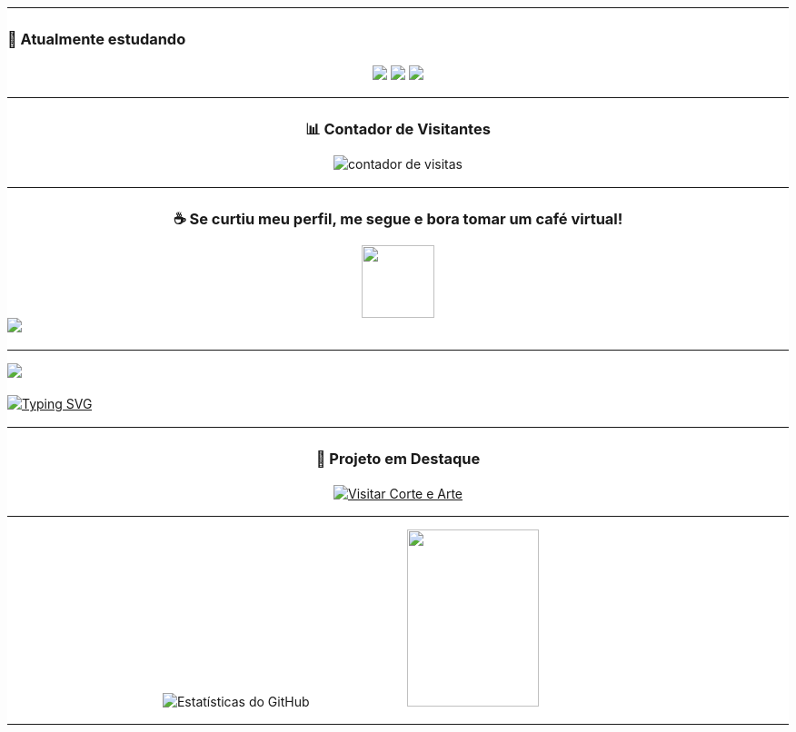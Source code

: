 </div>

---

### 📖 Atualmente estudando
<div align="center"> 
  <img height="60" src="https://cdn.jsdelivr.net/gh/devicons/devicon/icons/docker/docker-original.svg" />
  <img height="60" src="https://cdn.jsdelivr.net/gh/devicons/devicon/icons/typescript/typescript-original.svg" />
  <img height="60" src="https://cdn.jsdelivr.net/gh/devicons/devicon/icons/mysql/mysql-original.svg" />
</div>

---

<div align="center">
  <h3>📊 Contador de Visitantes</h3>  
  <img src="https://visit-counter.vercel.app/counter.png?page=https%3A%2F%2Fgithub.com%2FcoioteTI&s=35&c=ffffff&bg=00000000&no=5&ff=digi" alt="contador de visitas">
</div>

---

<div align="center">
  <h3>☕ Se curtiu meu perfil, me segue e bora tomar um café virtual!</h3>
  <img align="center" height="80" width="80" src="https://github.com/carolbarbosa101/carolbarbosa101/assets/44561610/40af04fc-bc9e-4581-80ee-30124cb5d17d">
</div>

<img width=100% src="https://capsule-render.vercel.app/api?type=waving&color=0:ff4500,100:ff8c00&height=120&section=footer"/>

---


<img width=100% src="https://capsule-render.vercel.app/api?type=waving&color=0:00c6ff,100:0072ff&height=120&section=header&text=Elizeu%20M.%20dos%20Santos&fontSize=35&fontColor=fff&animation=fadeIn&fontAlignY=35"/>

[![Typing SVG](https://readme-typing-svg.herokuapp.com/?color=000000&size=30&center=true&vCenter=true&width=1000&lines=Olá,+meu+nome+é+Elizeu+M.+Dos+Santos;Tenho+18+anos;Sou+de+Jandira+-+SP;Estudante+de+Segurança+da+Informação;Seja+bem-vindo!+:%29)](https://git.io/typing-svg)

---

<div align="center">

### 🚀 Projeto em Destaque  

<a href="https://corteearte.site" target="_blank">
  <img src="https://img.shields.io/badge/🌐%20Visite%20meu%20site-0072ff?style=for-the-badge&logo=google-chrome&logoColor=white&labelColor=ffffff&color=00c6ff" alt="Visitar Corte e Arte">
</a>

</div>

---

<div align="center">  
  <img width="49%" height="195px" src="https://github-readme-stats.vercel.app/api?username=coioteTI&show_icons=true&count_private=true&hide_border=true&title_color=0072ff&icon_color=00c6ff&text_color=000000&bg_color=ffffff" alt="Estatísticas do GitHub" /> 
  <img width="41%" height="195px" src="https://github-readme-stats.vercel.app/api/top-langs/?username=coioteTI&layout=compact&hide_border=true&title_color=0072ff&text_color=000000&bg_color=ffffff" />
</div>

---